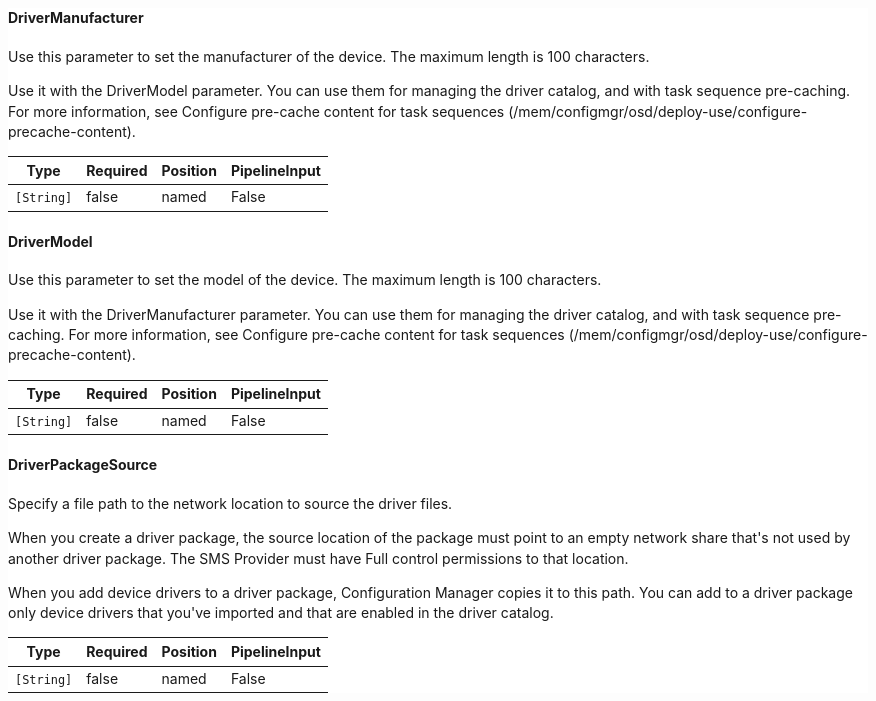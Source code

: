 

#### **DriverManufacturer**

Use this parameter to set the manufacturer of the device. The maximum length is 100 characters.


Use it with the DriverModel parameter. You can use them for managing the driver catalog, and with task sequence pre-caching. For more information, see Configure pre-cache content for task sequences (/mem/configmgr/osd/deploy-use/configure-precache-content).






|Type      |Required|Position|PipelineInput|
|----------|--------|--------|-------------|
|`[String]`|false   |named   |False        |



#### **DriverModel**

Use this parameter to set the model of the device. The maximum length is 100 characters.


Use it with the DriverManufacturer parameter. You can use them for managing the driver catalog, and with task sequence pre-caching. For more information, see Configure pre-cache content for task sequences (/mem/configmgr/osd/deploy-use/configure-precache-content).






|Type      |Required|Position|PipelineInput|
|----------|--------|--------|-------------|
|`[String]`|false   |named   |False        |



#### **DriverPackageSource**

Specify a file path to the network location to source the driver files.


When you create a driver package, the source location of the package must point to an empty network share that's not used by another driver package. The SMS Provider must have Full control permissions to that location.


When you add device drivers to a driver package, Configuration Manager copies it to this path. You can add to a driver package only device drivers that you've imported and that are enabled in the driver catalog.






|Type      |Required|Position|PipelineInput|
|----------|--------|--------|-------------|
|`[String]`|false   |named   |False        |
